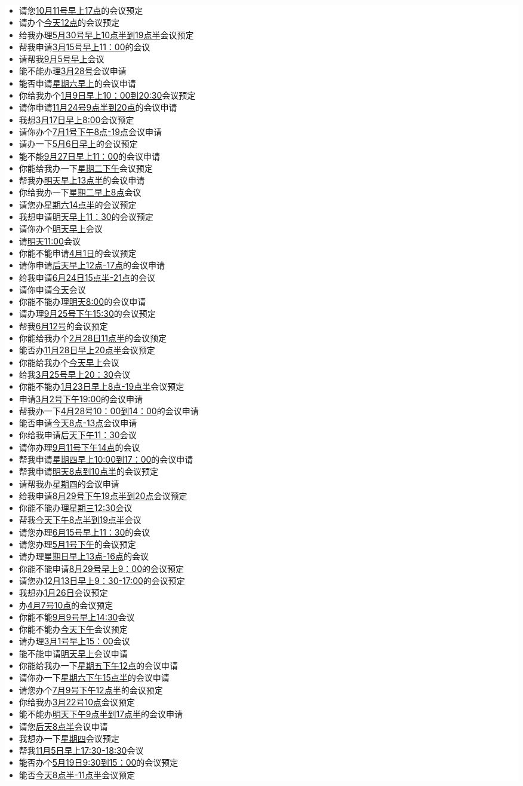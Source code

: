 - 请您[10月11号早上17点](meeting_schedule_time)的会议预定
- 请办个[今天12点](meeting_schedule_time)的会议预定
- 给我办理[5月30号早上10点半到19点半](meeting_schedule_time)会议预定
- 帮我申请[3月15号早上11：00](meeting_schedule_time)的会议
- 请帮我[9月5号早上](meeting_schedule_time)会议
- 能不能办理[3月28号](meeting_schedule_time)会议申请
- 能否申请[星期六早上](meeting_schedule_time)的会议申请
- 你给我办个[1月9日早上10：00到20:30](meeting_schedule_time)会议预定
- 请你申请[11月24号9点半到20点](meeting_schedule_time)的会议申请
- 我想[3月17日早上8:00](meeting_schedule_time)会议预定
- 请你办个[7月1号下午8点-19点](meeting_schedule_time)会议申请
- 请办一下[5月6日早上](meeting_schedule_time)的会议预定
- 能不能[9月27日早上11：00](meeting_schedule_time)的会议申请
- 你能给我办一下[星期二下午](meeting_schedule_time)会议预定
- 帮我办[明天早上13点半](meeting_schedule_time)的会议申请
- 你给我办一下[星期二早上8点](meeting_schedule_time)会议
- 请您办[星期六14点半](meeting_schedule_time)的会议预定
- 我想申请[明天早上11：30](meeting_schedule_time)的会议预定
- 请你办个[明天早上](meeting_schedule_time)会议
- 请[明天11:00](meeting_schedule_time)会议
- 你能不能申请[4月1日](meeting_schedule_time)的会议预定
- 请你申请[后天早上12点-17点](meeting_schedule_time)的会议申请
- 给我申请[6月24日15点半-21点](meeting_schedule_time)的会议
- 请你申请[今天](meeting_schedule_time)会议
- 你能不能办理[明天8:00](meeting_schedule_time)的会议申请
- 请办理[9月25号下午15:30](meeting_schedule_time)的会议预定
- 帮我[6月12号](meeting_schedule_time)的会议预定
- 你能给我办个[2月28日11点半](meeting_schedule_time)的会议预定
- 能否办[11月28日早上20点半](meeting_schedule_time)会议预定
- 你能给我办个[今天早上](meeting_schedule_time)会议
- 给我[3月25号早上20：30](meeting_schedule_time)会议
- 你能不能办[1月23日早上8点-19点半](meeting_schedule_time)会议预定
- 申请[3月2号下午19:00](meeting_schedule_time)的会议申请
- 帮我办一下[4月28号10：00到14：00](meeting_schedule_time)的会议申请
- 能否申请[今天8点-13点](meeting_schedule_time)会议申请
- 你给我申请[后天下午11：30](meeting_schedule_time)会议
- 请你办理[9月11号下午14点](meeting_schedule_time)的会议
- 帮我申请[星期四早上10:00到17：00](meeting_schedule_time)的会议申请
- 帮我申请[明天8点到10点半](meeting_schedule_time)的会议预定
- 请帮我办[星期四](meeting_schedule_time)的会议申请
- 给我申请[8月29号下午19点半到20点](meeting_schedule_time)会议预定
- 你能不能办理[星期三12:30](meeting_schedule_time)会议
- 帮我[今天下午8点半到19点半](meeting_schedule_time)会议
- 请您办理[6月15号早上11：30](meeting_schedule_time)的会议
- 请您办理[5月1号下午](meeting_schedule_time)的会议预定
- 请办理[星期日早上13点-16点](meeting_schedule_time)的会议
- 你能不能申请[8月29号早上9：00](meeting_schedule_time)的会议预定
- 请您办[12月13日早上9：30-17:00](meeting_schedule_time)的会议预定
- 我想办[1月26日](meeting_schedule_time)会议预定
- 办[4月7号10点](meeting_schedule_time)的会议预定
- 你能不能[9月9号早上14:30](meeting_schedule_time)会议
- 你能不能办[今天下午](meeting_schedule_time)会议预定
- 请办理[3月1号早上15：00](meeting_schedule_time)会议
- 能不能申请[明天早上](meeting_schedule_time)会议申请
- 你能给我办一下[星期五下午12点](meeting_schedule_time)的会议申请
- 请你办一下[星期六下午15点半](meeting_schedule_time)的会议申请
- 请您办个[7月9号下午12点半](meeting_schedule_time)的会议预定
- 你给我办[3月22号10点](meeting_schedule_time)会议预定
- 能不能办[明天下午9点半到17点半](meeting_schedule_time)的会议申请
- 请您[后天8点半](meeting_schedule_time)会议申请
- 我想办一下[星期四](meeting_schedule_time)会议预定
- 帮我[11月5日早上17:30-18:30](meeting_schedule_time)会议
- 能否办个[5月19日9:30到15：00](meeting_schedule_time)的会议预定
- 能否[今天8点半-11点半](meeting_schedule_time)会议预定